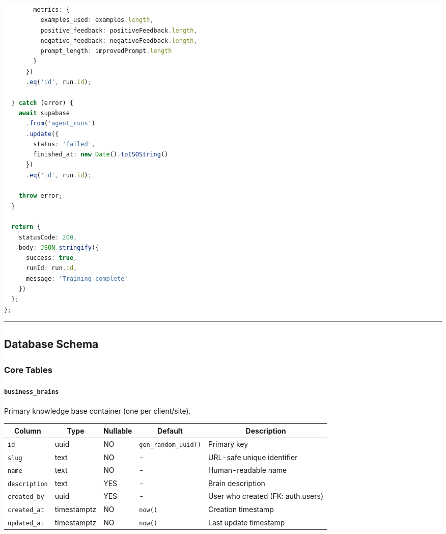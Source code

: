 ```typescript
        metrics: {
          examples_used: examples.length,
          positive_feedback: positiveFeedback.length,
          negative_feedback: negativeFeedback.length,
          prompt_length: improvedPrompt.length
        }
      })
      .eq('id', run.id);

  } catch (error) {
    await supabase
      .from('agent_runs')
      .update({
        status: 'failed',
        finished_at: new Date().toISOString()
      })
      .eq('id', run.id);

    throw error;
  }

  return {
    statusCode: 200,
    body: JSON.stringify({
      success: true,
      runId: run.id,
      message: 'Training complete'
    })
  };
};
```

---

## Database Schema

### Core Tables

#### `business_brains`
Primary knowledge base container (one per client/site).

| Column | Type | Nullable | Default | Description |
|--------|------|----------|---------|-------------|
| `id` | uuid | NO | `gen_random_uuid()` | Primary key |
| `slug` | text | NO | - | URL-safe unique identifier |
| `name` | text | NO | - | Human-readable name |
| `description` | text | YES | - | Brain description |
| `created_by` | uuid | YES | - | User who created (FK: auth.users) |
| `created_at` | timestamptz | NO | `now()` | Creation timestamp |
| `updated_at` | timestamptz | NO | `now()` | Last update timestamp |
